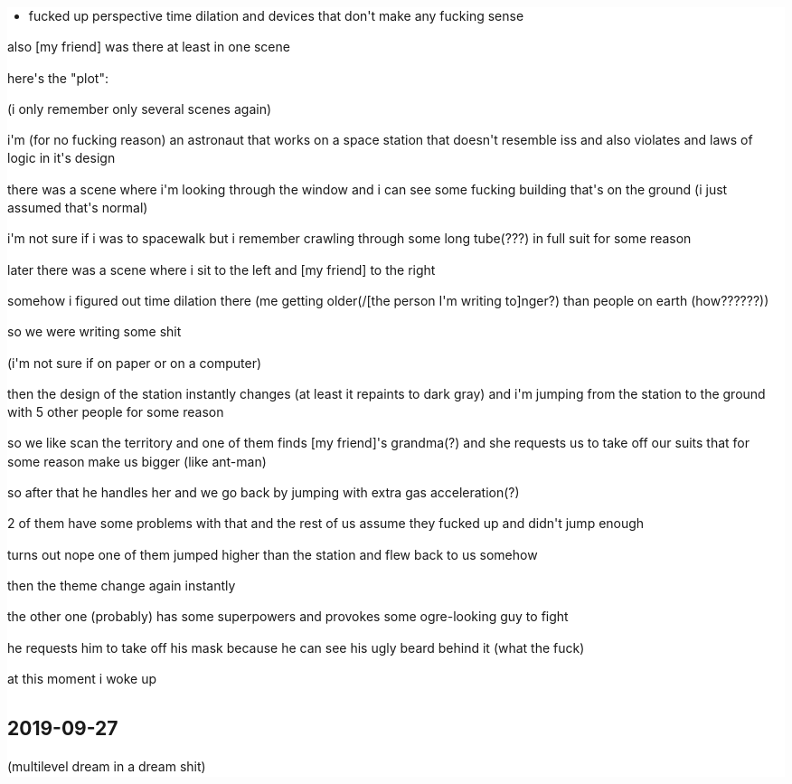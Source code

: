 + fucked up perspective time dilation and devices that don't make any fucking sense

also [my friend] was there at least in one scene

here's the "plot":

(i only remember only several scenes again)

i'm (for no fucking reason) an astronaut that works on a space station
that doesn't resemble iss and also violates and laws of logic in it's
design

there was a scene where i'm looking through the window and i can see
some fucking building that's on the ground (i just assumed that's
normal)

i'm not sure if i was to spacewalk but i remember crawling through
some long tube(???) in full suit for some reason

later there was a scene where i sit to the left and [my friend] to the
right

somehow i figured out time dilation there (me getting older(/[the person I'm writing to]nger?)
than people on earth (how??????))

so we were writing some shit

(i'm not sure if on paper or on a computer)

then the design of the station instantly changes (at least it repaints
to dark gray) and i'm jumping from the station to the ground with 5
other people for some reason

so we like scan the territory and one of them finds [my friend]'s
grandma(?) and she requests us to take off our suits that for some
reason make us bigger (like ant-man)

so after that he handles her and we go back by jumping with extra gas
acceleration(?)

2 of them have some problems with that and the rest of us assume they
fucked up and didn't jump enough

turns out nope one of them jumped higher than the station and flew
back to us somehow

then the theme change again instantly

the other one (probably) has some superpowers and provokes some
ogre-looking guy to fight

he requests him to take off his mask because he can see his ugly beard
behind it (what the fuck)

at this moment i woke up

## 2019-09-27

(multilevel dream in a dream shit)
